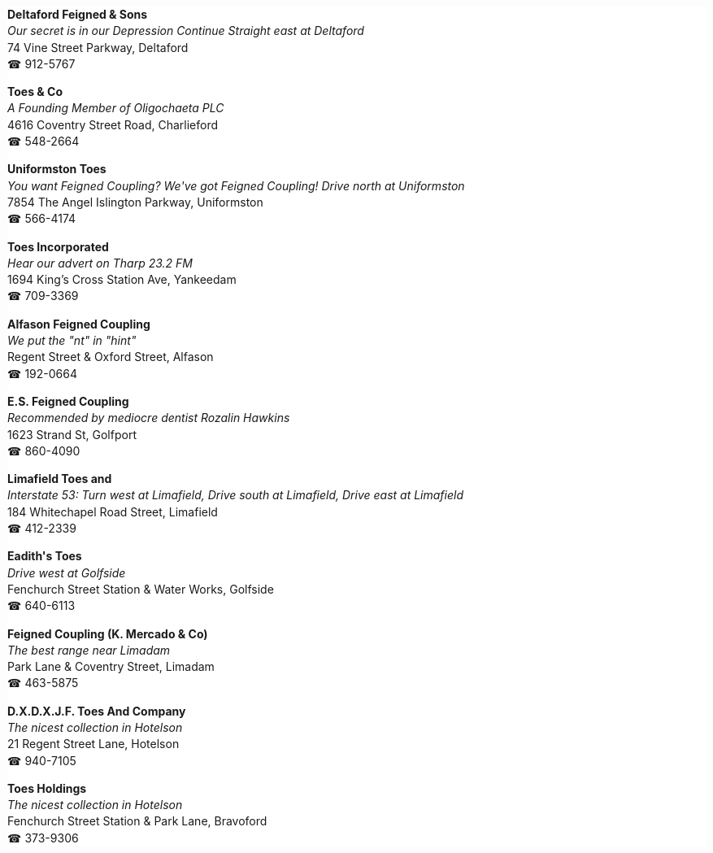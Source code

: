 **Deltaford Feigned & Sons**  
_Our secret is in our Depression 
Continue Straight east at Deltaford_  
74 Vine Street Parkway, Deltaford  
☎ 912-5767

**Toes & Co**  
_A Founding Member of Oligochaeta PLC_  
4616 Coventry Street Road, Charlieford  
☎ 548-2664

**Uniformston Toes**  
_You want Feigned Coupling? We've got Feigned Coupling! 
Drive north at Uniformston_  
7854 The Angel Islington Parkway, Uniformston  
☎ 566-4174

**Toes Incorporated**  
_Hear our advert on Tharp 23.2 FM_  
1694 King’s Cross Station Ave, Yankeedam  
☎ 709-3369

**Alfason Feigned Coupling**  
_We put the "nt" in "hint"_  
Regent Street & Oxford Street, Alfason  
☎ 192-0664

**E.S. Feigned Coupling**  
_Recommended by mediocre dentist Rozalin Hawkins_  
1623 Strand St, Golfport  
☎ 860-4090

**Limafield Toes and**  
_Interstate 53: Turn west at Limafield, Drive south at Limafield, Drive east at Limafield_  
184 Whitechapel Road Street, Limafield  
☎ 412-2339

**Eadith's Toes**  
_Drive west at Golfside_  
Fenchurch Street Station & Water Works, Golfside  
☎ 640-6113

**Feigned Coupling (K. Mercado & Co)**  
_The best range near Limadam_  
Park Lane & Coventry Street, Limadam  
☎ 463-5875

**D.X.D.X.J.F. Toes And Company**  
_The nicest collection in Hotelson_  
21 Regent Street Lane, Hotelson  
☎ 940-7105

**Toes Holdings**  
_The nicest collection in Hotelson_  
Fenchurch Street Station & Park Lane, Bravoford  
☎ 373-9306
